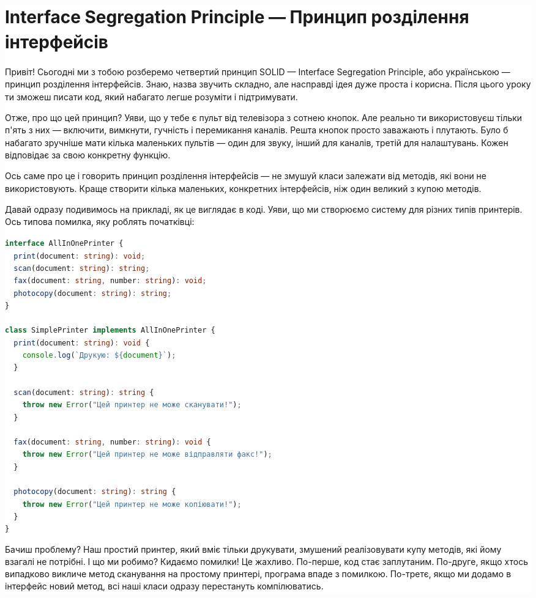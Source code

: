 # Interface Segregation Principle — Принцип розділення інтерфейсів

Привіт! Сьогодні ми з тобою розберемо четвертий принцип SOLID — Interface Segregation Principle, або українською — принцип розділення інтерфейсів. Знаю, назва звучить складно, але насправді ідея дуже проста і корисна. Після цього уроку ти зможеш писати код, який набагато легше розуміти і підтримувати.

Отже, про що цей принцип? Уяви, що у тебе є пульт від телевізора з сотнею кнопок. Але реально ти використовуєш тільки п'ять з них — включити, вимкнути, гучність і перемикання каналів. Решта кнопок просто заважають і плутають. Було б набагато зручніше мати кілька маленьких пультів — один для звуку, інший для каналів, третій для налаштувань. Кожен відповідає за свою конкретну функцію.

Ось саме про це і говорить принцип розділення інтерфейсів — не змушуй класи залежати від методів, які вони не використовують. Краще створити кілька маленьких, конкретних інтерфейсів, ніж один великий з купою методів.

Давай одразу подивимось на прикладі, як це виглядає в коді. Уяви, що ми створюємо систему для різних типів принтерів. Ось типова помилка, яку роблять початківці:

```typescript
interface AllInOnePrinter {
  print(document: string): void;
  scan(document: string): string;
  fax(document: string, number: string): void;
  photocopy(document: string): string;
}

class SimplePrinter implements AllInOnePrinter {
  print(document: string): void {
    console.log(`Друкую: ${document}`);
  }

  scan(document: string): string {
    throw new Error("Цей принтер не може сканувати!");
  }

  fax(document: string, number: string): void {
    throw new Error("Цей принтер не може відправляти факс!");
  }

  photocopy(document: string): string {
    throw new Error("Цей принтер не може копіювати!");
  }
}
```

Бачиш проблему? Наш простий принтер, який вміє тільки друкувати, змушений реалізовувати купу методів, які йому взагалі не потрібні. І що ми робимо? Кидаємо помилки! Це жахливо. По-перше, код стає заплутаним. По-друге, якщо хтось випадково викличе метод сканування на простому принтері, програма впаде з помилкою. По-третє, якщо ми додамо в інтерфейс новий метод, всі наші класи одразу перестануть компілюватись.
